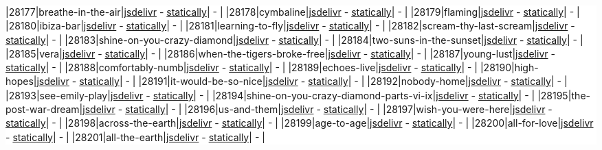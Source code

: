 |28177|breathe-in-the-air|[jsdelivr](https://cdn.jsdelivr.net/gh/dbchord/c1-1-3/25001-30000/28001-28500/breathe-in-the-air.webp) - [statically](https://cdn.statically.io/gh/dbchord/c1-1-3/i/25001-30000/28001-28500/breathe-in-the-air.webp)| - |
|28178|cymbaline|[jsdelivr](https://cdn.jsdelivr.net/gh/dbchord/c1-1-3/25001-30000/28001-28500/cymbaline.webp) - [statically](https://cdn.statically.io/gh/dbchord/c1-1-3/i/25001-30000/28001-28500/cymbaline.webp)| - |
|28179|flaming|[jsdelivr](https://cdn.jsdelivr.net/gh/dbchord/c1-1-3/25001-30000/28001-28500/flaming.webp) - [statically](https://cdn.statically.io/gh/dbchord/c1-1-3/i/25001-30000/28001-28500/flaming.webp)| - |
|28180|ibiza-bar|[jsdelivr](https://cdn.jsdelivr.net/gh/dbchord/c1-1-3/25001-30000/28001-28500/ibiza-bar.webp) - [statically](https://cdn.statically.io/gh/dbchord/c1-1-3/i/25001-30000/28001-28500/ibiza-bar.webp)| - |
|28181|learning-to-fly|[jsdelivr](https://cdn.jsdelivr.net/gh/dbchord/c1-1-3/25001-30000/28001-28500/learning-to-fly.webp) - [statically](https://cdn.statically.io/gh/dbchord/c1-1-3/i/25001-30000/28001-28500/learning-to-fly.webp)| - |
|28182|scream-thy-last-scream|[jsdelivr](https://cdn.jsdelivr.net/gh/dbchord/c1-1-3/25001-30000/28001-28500/scream-thy-last-scream.webp) - [statically](https://cdn.statically.io/gh/dbchord/c1-1-3/i/25001-30000/28001-28500/scream-thy-last-scream.webp)| - |
|28183|shine-on-you-crazy-diamond|[jsdelivr](https://cdn.jsdelivr.net/gh/dbchord/c1-1-3/25001-30000/28001-28500/shine-on-you-crazy-diamond.webp) - [statically](https://cdn.statically.io/gh/dbchord/c1-1-3/i/25001-30000/28001-28500/shine-on-you-crazy-diamond.webp)| - |
|28184|two-suns-in-the-sunset|[jsdelivr](https://cdn.jsdelivr.net/gh/dbchord/c1-1-3/25001-30000/28001-28500/two-suns-in-the-sunset.webp) - [statically](https://cdn.statically.io/gh/dbchord/c1-1-3/i/25001-30000/28001-28500/two-suns-in-the-sunset.webp)| - |
|28185|vera|[jsdelivr](https://cdn.jsdelivr.net/gh/dbchord/c1-1-3/25001-30000/28001-28500/vera.webp) - [statically](https://cdn.statically.io/gh/dbchord/c1-1-3/i/25001-30000/28001-28500/vera.webp)| - |
|28186|when-the-tigers-broke-free|[jsdelivr](https://cdn.jsdelivr.net/gh/dbchord/c1-1-3/25001-30000/28001-28500/when-the-tigers-broke-free.webp) - [statically](https://cdn.statically.io/gh/dbchord/c1-1-3/i/25001-30000/28001-28500/when-the-tigers-broke-free.webp)| - |
|28187|young-lust|[jsdelivr](https://cdn.jsdelivr.net/gh/dbchord/c1-1-3/25001-30000/28001-28500/young-lust.webp) - [statically](https://cdn.statically.io/gh/dbchord/c1-1-3/i/25001-30000/28001-28500/young-lust.webp)| - |
|28188|comfortably-numb|[jsdelivr](https://cdn.jsdelivr.net/gh/dbchord/c1-1-3/25001-30000/28001-28500/comfortably-numb.webp) - [statically](https://cdn.statically.io/gh/dbchord/c1-1-3/i/25001-30000/28001-28500/comfortably-numb.webp)| - |
|28189|echoes-live|[jsdelivr](https://cdn.jsdelivr.net/gh/dbchord/c1-1-3/25001-30000/28001-28500/echoes-live.webp) - [statically](https://cdn.statically.io/gh/dbchord/c1-1-3/i/25001-30000/28001-28500/echoes-live.webp)| - |
|28190|high-hopes|[jsdelivr](https://cdn.jsdelivr.net/gh/dbchord/c1-1-3/25001-30000/28001-28500/high-hopes.webp) - [statically](https://cdn.statically.io/gh/dbchord/c1-1-3/i/25001-30000/28001-28500/high-hopes.webp)| - |
|28191|it-would-be-so-nice|[jsdelivr](https://cdn.jsdelivr.net/gh/dbchord/c1-1-3/25001-30000/28001-28500/it-would-be-so-nice.webp) - [statically](https://cdn.statically.io/gh/dbchord/c1-1-3/i/25001-30000/28001-28500/it-would-be-so-nice.webp)| - |
|28192|nobody-home|[jsdelivr](https://cdn.jsdelivr.net/gh/dbchord/c1-1-3/25001-30000/28001-28500/nobody-home.webp) - [statically](https://cdn.statically.io/gh/dbchord/c1-1-3/i/25001-30000/28001-28500/nobody-home.webp)| - |
|28193|see-emily-play|[jsdelivr](https://cdn.jsdelivr.net/gh/dbchord/c1-1-3/25001-30000/28001-28500/see-emily-play.webp) - [statically](https://cdn.statically.io/gh/dbchord/c1-1-3/i/25001-30000/28001-28500/see-emily-play.webp)| - |
|28194|shine-on-you-crazy-diamond-parts-vi-ix|[jsdelivr](https://cdn.jsdelivr.net/gh/dbchord/c1-1-3/25001-30000/28001-28500/shine-on-you-crazy-diamond-parts-vi-ix.webp) - [statically](https://cdn.statically.io/gh/dbchord/c1-1-3/i/25001-30000/28001-28500/shine-on-you-crazy-diamond-parts-vi-ix.webp)| - |
|28195|the-post-war-dream|[jsdelivr](https://cdn.jsdelivr.net/gh/dbchord/c1-1-3/25001-30000/28001-28500/the-post-war-dream.webp) - [statically](https://cdn.statically.io/gh/dbchord/c1-1-3/i/25001-30000/28001-28500/the-post-war-dream.webp)| - |
|28196|us-and-them|[jsdelivr](https://cdn.jsdelivr.net/gh/dbchord/c1-1-3/25001-30000/28001-28500/us-and-them.webp) - [statically](https://cdn.statically.io/gh/dbchord/c1-1-3/i/25001-30000/28001-28500/us-and-them.webp)| - |
|28197|wish-you-were-here|[jsdelivr](https://cdn.jsdelivr.net/gh/dbchord/c1-1-3/25001-30000/28001-28500/wish-you-were-here.webp) - [statically](https://cdn.statically.io/gh/dbchord/c1-1-3/i/25001-30000/28001-28500/wish-you-were-here.webp)| - |
|28198|across-the-earth|[jsdelivr](https://cdn.jsdelivr.net/gh/dbchord/c1-1-3/25001-30000/28001-28500/across-the-earth.webp) - [statically](https://cdn.statically.io/gh/dbchord/c1-1-3/i/25001-30000/28001-28500/across-the-earth.webp)| - |
|28199|age-to-age|[jsdelivr](https://cdn.jsdelivr.net/gh/dbchord/c1-1-3/25001-30000/28001-28500/age-to-age.webp) - [statically](https://cdn.statically.io/gh/dbchord/c1-1-3/i/25001-30000/28001-28500/age-to-age.webp)| - |
|28200|all-for-love|[jsdelivr](https://cdn.jsdelivr.net/gh/dbchord/c1-1-3/25001-30000/28001-28500/all-for-love.webp) - [statically](https://cdn.statically.io/gh/dbchord/c1-1-3/i/25001-30000/28001-28500/all-for-love.webp)| - |
|28201|all-the-earth|[jsdelivr](https://cdn.jsdelivr.net/gh/dbchord/c1-1-3/25001-30000/28001-28500/all-the-earth.webp) - [statically](https://cdn.statically.io/gh/dbchord/c1-1-3/i/25001-30000/28001-28500/all-the-earth.webp)| - |
